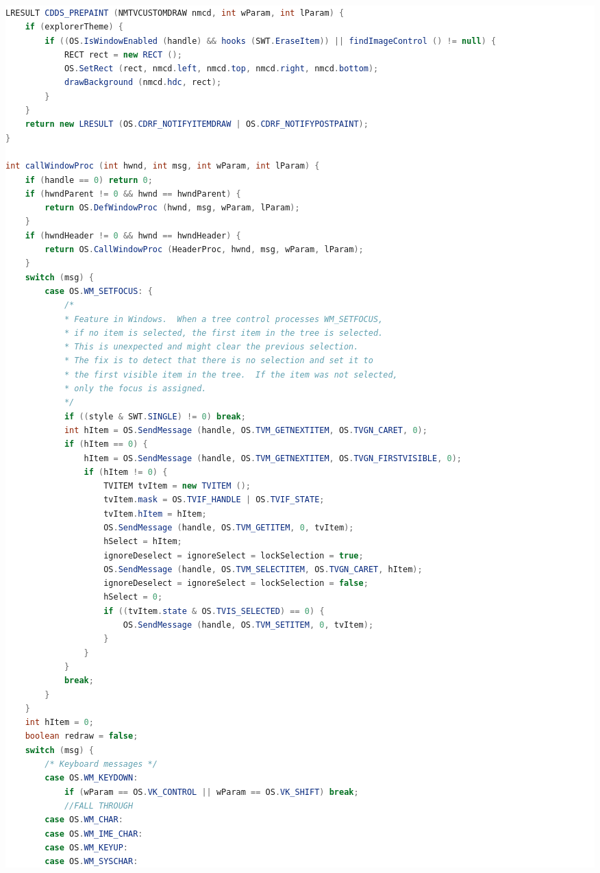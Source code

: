 ```java
LRESULT CDDS_PREPAINT (NMTVCUSTOMDRAW nmcd, int wParam, int lParam) {
	if (explorerTheme) {
		if ((OS.IsWindowEnabled (handle) && hooks (SWT.EraseItem)) || findImageControl () != null) {
			RECT rect = new RECT ();
			OS.SetRect (rect, nmcd.left, nmcd.top, nmcd.right, nmcd.bottom);
			drawBackground (nmcd.hdc, rect);
		}
	}
	return new LRESULT (OS.CDRF_NOTIFYITEMDRAW | OS.CDRF_NOTIFYPOSTPAINT);
}

int callWindowProc (int hwnd, int msg, int wParam, int lParam) {
	if (handle == 0) return 0;
	if (hwndParent != 0 && hwnd == hwndParent) {
		return OS.DefWindowProc (hwnd, msg, wParam, lParam);
	}
	if (hwndHeader != 0 && hwnd == hwndHeader) {
		return OS.CallWindowProc (HeaderProc, hwnd, msg, wParam, lParam);
	}
	switch (msg) {
		case OS.WM_SETFOCUS: {
			/*
			* Feature in Windows.  When a tree control processes WM_SETFOCUS,
			* if no item is selected, the first item in the tree is selected.
			* This is unexpected and might clear the previous selection.
			* The fix is to detect that there is no selection and set it to
			* the first visible item in the tree.  If the item was not selected,
			* only the focus is assigned.
			*/
			if ((style & SWT.SINGLE) != 0) break;
			int hItem = OS.SendMessage (handle, OS.TVM_GETNEXTITEM, OS.TVGN_CARET, 0);
			if (hItem == 0) {
				hItem = OS.SendMessage (handle, OS.TVM_GETNEXTITEM, OS.TVGN_FIRSTVISIBLE, 0);
				if (hItem != 0) {
					TVITEM tvItem = new TVITEM ();
					tvItem.mask = OS.TVIF_HANDLE | OS.TVIF_STATE;
					tvItem.hItem = hItem;
					OS.SendMessage (handle, OS.TVM_GETITEM, 0, tvItem);
					hSelect = hItem;
					ignoreDeselect = ignoreSelect = lockSelection = true;
					OS.SendMessage (handle, OS.TVM_SELECTITEM, OS.TVGN_CARET, hItem);
					ignoreDeselect = ignoreSelect = lockSelection = false;
					hSelect = 0;
					if ((tvItem.state & OS.TVIS_SELECTED) == 0) {
						OS.SendMessage (handle, OS.TVM_SETITEM, 0, tvItem);
					}
				}
			}
			break;
		}	
	}
	int hItem = 0;
	boolean redraw = false;
	switch (msg) {
		/* Keyboard messages */
		case OS.WM_KEYDOWN:
			if (wParam == OS.VK_CONTROL || wParam == OS.VK_SHIFT) break;
			//FALL THROUGH
		case OS.WM_CHAR:
		case OS.WM_IME_CHAR:
		case OS.WM_KEYUP:
		case OS.WM_SYSCHAR:
```